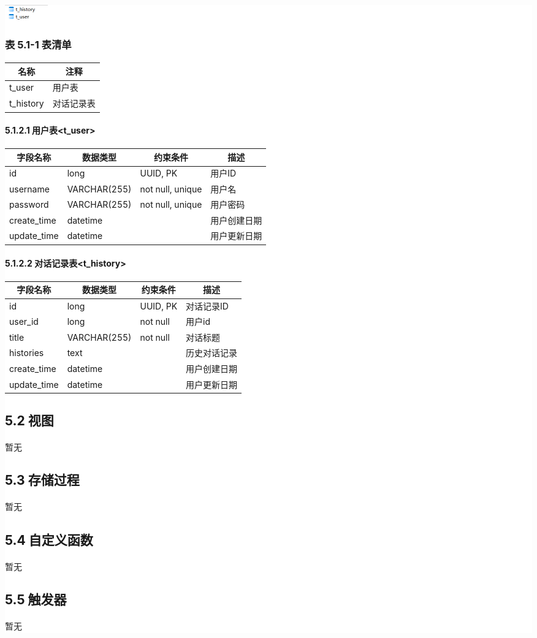 <img src="imgs/1720433345038.jpg" alt="1720433345038" style="zoom:50%;" />

### 表 5.1-1 表清单

| 名称      | 注释       |
| --------- | ---------- |
| t_user    | 用户表     |
| t_history | 对话记录表 |

#### 5.1.2.1 用户表<t_user>

| 字段名称    | 数据类型     | 约束条件         | 描述         |
| ----------- | ------------ | ---------------- | ------------ |
| id          | long         | UUID, PK         | 用户ID       |
| username    | VARCHAR(255) | not null, unique | 用户名       |
| password    | VARCHAR(255) | not null, unique | 用户密码     |
| create_time | datetime     |                  | 用户创建日期 |
| update_time | datetime     |                  | 用户更新日期 |

#### 5.1.2.2 对话记录表<t_history>

| 字段名称    | 数据类型     | 约束条件 | 描述         |
| ----------- | ------------ | -------- | ------------ |
| id          | long         | UUID, PK | 对话记录ID   |
| user_id     | long         | not null | 用户id       |
| title       | VARCHAR(255) | not null | 对话标题     |
| histories   | text         |          | 历史对话记录 |
| create_time | datetime     |          | 用户创建日期 |
| update_time | datetime     |          | 用户更新日期 |

 

## 5.2 视图

暂无

 

## 5.3 存储过程

暂无

 

## 5.4 自定义函数

暂无

 

## 5.5 触发器

暂无

 